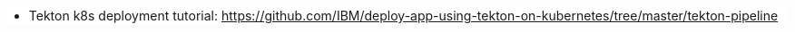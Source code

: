 - Tekton k8s deployment tutorial: https://github.com/IBM/deploy-app-using-tekton-on-kubernetes/tree/master/tekton-pipeline